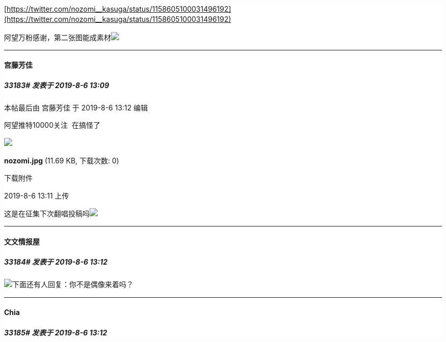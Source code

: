 

[https://twitter.com/nozomi__kasuga/status/1158605100031496192](https://twitter.com/nozomi__kasuga/status/1158605100031496192)


阿望万粉感谢，第二张图能成素材<img src="https://static.saraba1st.com/image/smiley/face2017/068.png" referrerpolicy="no-referrer">







-----

####  宫藤芳佳  
##### 33183#       发表于 2019-8-6 13:09



 本帖最后由 宫藤芳佳 于 2019-8-6 13:12 编辑 

阿望推特10000关注  在搞怪了

<img src="https://img.saraba1st.com/forum/201908/06/131135epm169fg3zvdddra.jpg" referrerpolicy="no-referrer">


<strong>nozomi.jpg</strong> (11.69 KB, 下载次数: 0)

下载附件

2019-8-6 13:11 上传






这是在征集下次翻唱投稿吗<img src="https://static.saraba1st.com/image/smiley/face2017/067.png" referrerpolicy="no-referrer">







-----

####  文文情报屋  
##### 33184#       发表于 2019-8-6 13:12



<img src="https://static.saraba1st.com/image/smiley/face2017/066.png" referrerpolicy="no-referrer">下面还有人回复：你不是偶像来着吗？







-----

####  Chia  
##### 33185#       发表于 2019-8-6 13:12
